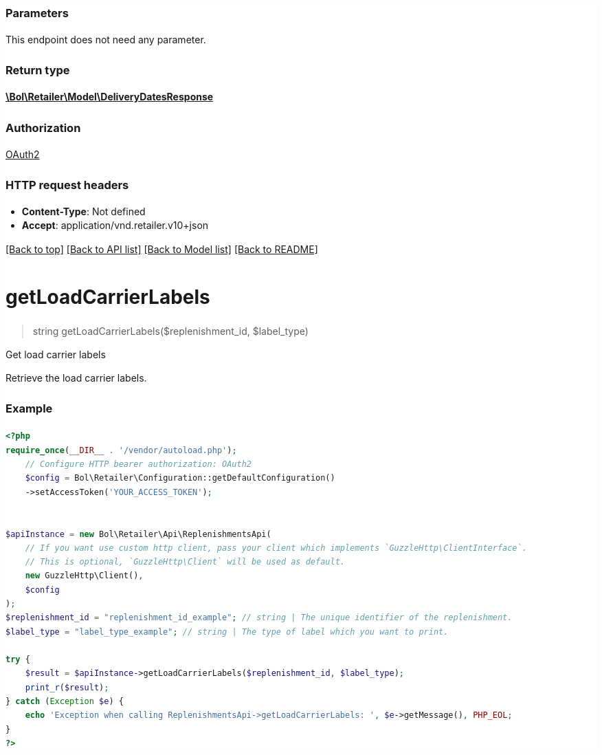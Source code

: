 ### Parameters
This endpoint does not need any parameter.

### Return type

[**\Bol\Retailer\Model\DeliveryDatesResponse**](../Model/DeliveryDatesResponse.md)

### Authorization

[OAuth2](../../README.md#OAuth2)

### HTTP request headers

 - **Content-Type**: Not defined
 - **Accept**: application/vnd.retailer.v10+json

[[Back to top]](#) [[Back to API list]](../../README.md#documentation-for-api-endpoints) [[Back to Model list]](../../README.md#documentation-for-models) [[Back to README]](../../README.md)

# **getLoadCarrierLabels**
> string getLoadCarrierLabels($replenishment_id, $label_type)

Get load carrier labels

Retrieve the load carrier labels.

### Example
```php
<?php
require_once(__DIR__ . '/vendor/autoload.php');
    // Configure HTTP bearer authorization: OAuth2
    $config = Bol\Retailer\Configuration::getDefaultConfiguration()
    ->setAccessToken('YOUR_ACCESS_TOKEN');


$apiInstance = new Bol\Retailer\Api\ReplenishmentsApi(
    // If you want use custom http client, pass your client which implements `GuzzleHttp\ClientInterface`.
    // This is optional, `GuzzleHttp\Client` will be used as default.
    new GuzzleHttp\Client(),
    $config
);
$replenishment_id = "replenishment_id_example"; // string | The unique identifier of the replenishment.
$label_type = "label_type_example"; // string | The type of label which you want to print.

try {
    $result = $apiInstance->getLoadCarrierLabels($replenishment_id, $label_type);
    print_r($result);
} catch (Exception $e) {
    echo 'Exception when calling ReplenishmentsApi->getLoadCarrierLabels: ', $e->getMessage(), PHP_EOL;
}
?>
```
